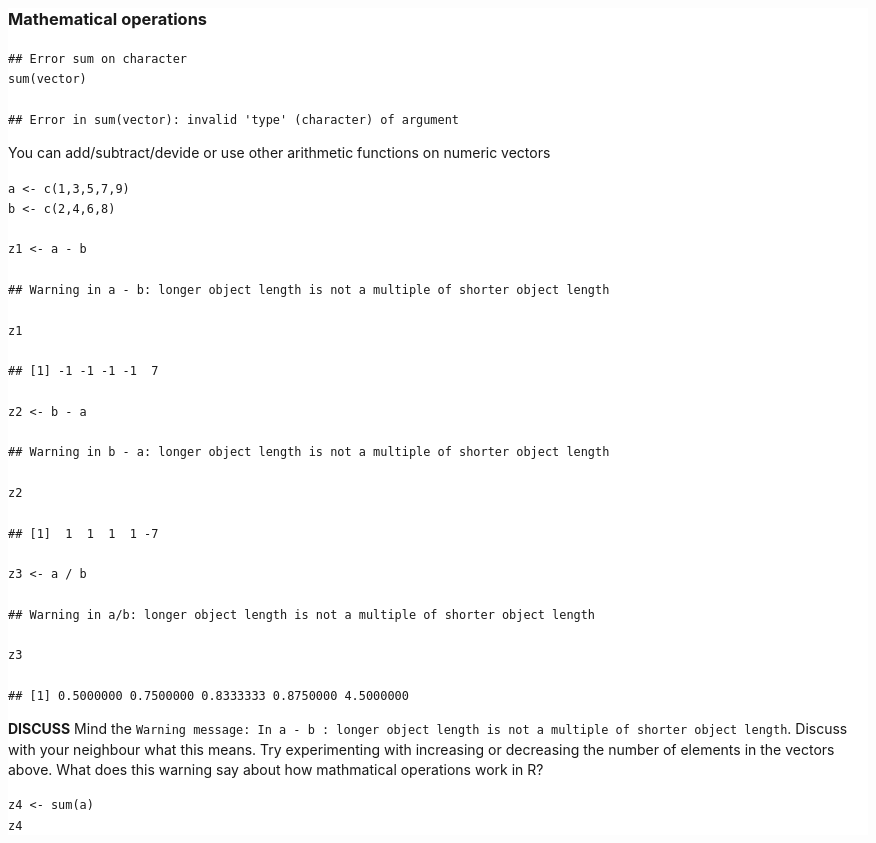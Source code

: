 ### Mathematical operations

    ## Error sum on character
    sum(vector) 

    ## Error in sum(vector): invalid 'type' (character) of argument

You can add/subtract/devide or use other arithmetic functions on numeric
vectors

    a <- c(1,3,5,7,9)
    b <- c(2,4,6,8)

    z1 <- a - b

    ## Warning in a - b: longer object length is not a multiple of shorter object length

    z1

    ## [1] -1 -1 -1 -1  7

    z2 <- b - a

    ## Warning in b - a: longer object length is not a multiple of shorter object length

    z2

    ## [1]  1  1  1  1 -7

    z3 <- a / b

    ## Warning in a/b: longer object length is not a multiple of shorter object length

    z3

    ## [1] 0.5000000 0.7500000 0.8333333 0.8750000 4.5000000

**DISCUSS** Mind the
`Warning message: In a - b : longer object length is not a multiple of shorter object length`.
Discuss with your neighbour what this means. Try experimenting with
increasing or decreasing the number of elements in the vectors above.
What does this warning say about how mathmatical operations work in R?

    z4 <- sum(a)
    z4
